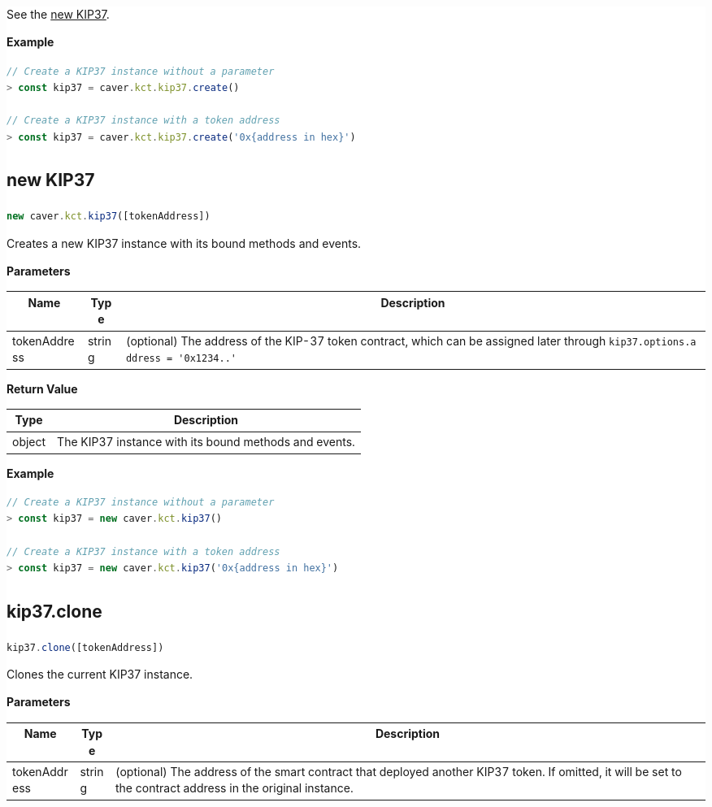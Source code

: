 See the [new KIP37](#new-kip37).

**Example**

```javascript
// Create a KIP37 instance without a parameter
> const kip37 = caver.kct.kip37.create()

// Create a KIP37 instance with a token address
> const kip37 = caver.kct.kip37.create('0x{address in hex}')
```

## new KIP37 <a id="new-kip37"></a>

```javascript
new caver.kct.kip37([tokenAddress])
```

Creates a new KIP37 instance with its bound methods and events.

**Parameters**

| Name         | Type   | Description                                                                                                                                      |
| ------------ | ------ | ------------------------------------------------------------------------------------------------------------------------------------------------ |
| tokenAddress | string | (optional) The address of the KIP-37 token contract, which can be assigned later through `kip37.options.address = '0x1234..'` |

**Return Value**

| Type   | Description                                                           |
| ------ | --------------------------------------------------------------------- |
| object | The KIP37 instance with its bound methods and events. |

**Example**

```javascript
// Create a KIP37 instance without a parameter
> const kip37 = new caver.kct.kip37()

// Create a KIP37 instance with a token address
> const kip37 = new caver.kct.kip37('0x{address in hex}')
```

## kip37.clone <a id="kip37-clone"></a>

```javascript
kip37.clone([tokenAddress])
```

Clones the current KIP37 instance.

**Parameters**

| Name         | Type   | Description                                                                                                                                                                                                     |
| ------------ | ------ | --------------------------------------------------------------------------------------------------------------------------------------------------------------------------------------------------------------- |
| tokenAddress | string | (optional) The address of the smart contract that deployed another KIP37 token. If omitted, it will be set to the contract address in the original instance. |


[getTransactionReceipt]: ../caver-rpc/kaia.md#caver-rpc-kaia-gettransactionreceipt